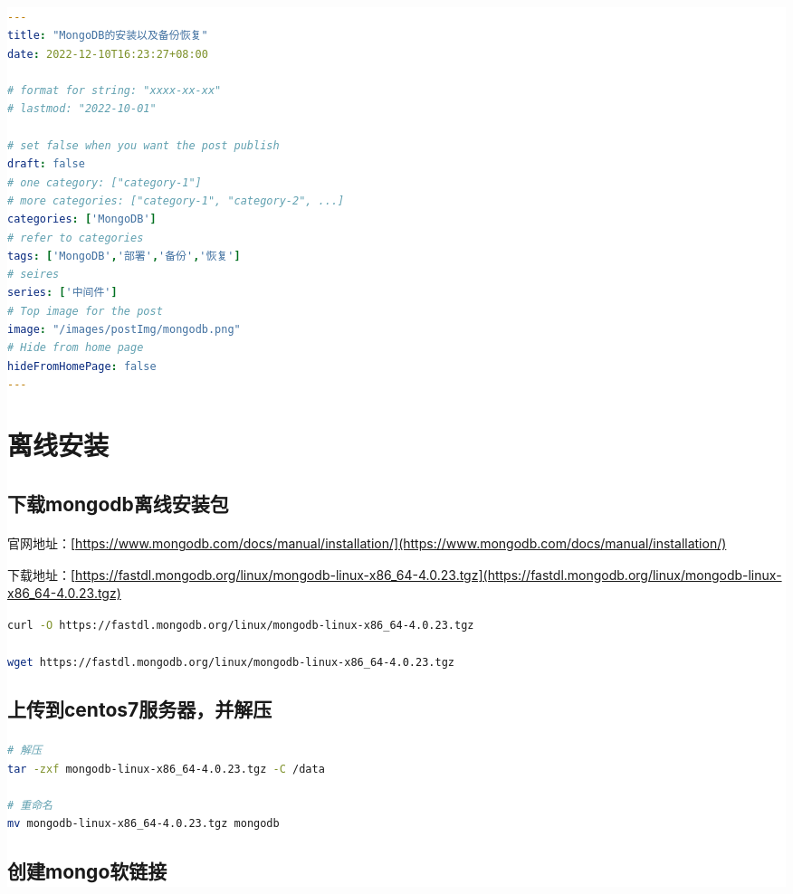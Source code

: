 ```yaml
---
title: "MongoDB的安装以及备份恢复"
date: 2022-12-10T16:23:27+08:00

# format for string: "xxxx-xx-xx"
# lastmod: "2022-10-01"

# set false when you want the post publish
draft: false
# one category: ["category-1"] 
# more categories: ["category-1", "category-2", ...]
categories: ['MongoDB']
# refer to categories
tags: ['MongoDB','部署','备份','恢复']
# seires
series: ['中间件']
# Top image for the post
image: "/images/postImg/mongodb.png"
# Hide from home page
hideFromHomePage: false
---
```


# 离线安装

## 下载mongodb离线安装包

官网地址：[https://www.mongodb.com/docs/manual/installation/](https://www.mongodb.com/docs/manual/installation/)

下载地址：[https://fastdl.mongodb.org/linux/mongodb-linux-x86_64-4.0.23.tgz](https://fastdl.mongodb.org/linux/mongodb-linux-x86_64-4.0.23.tgz)

```bash
curl -O https://fastdl.mongodb.org/linux/mongodb-linux-x86_64-4.0.23.tgz

wget https://fastdl.mongodb.org/linux/mongodb-linux-x86_64-4.0.23.tgz
```

## 上传到centos7服务器，并解压

```bash
# 解压
tar -zxf mongodb-linux-x86_64-4.0.23.tgz -C /data

# 重命名
mv mongodb-linux-x86_64-4.0.23.tgz mongodb
```

## 创建mongo软链接
